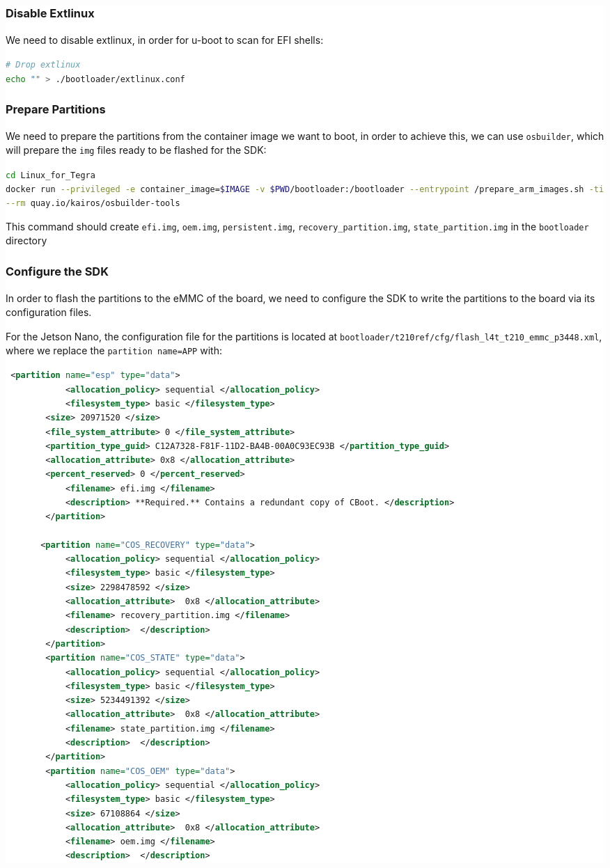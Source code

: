 ### Disable Extlinux

We need to disable extlinux, in order for u-boot to scan for EFI shells:

```bash
# Drop extlinux
echo "" > ./bootloader/extlinux.conf
```

### Prepare Partitions

We need to prepare the partitions from the container image we want to boot, in order to achieve this, we can use `osbuilder`, which will prepare the `img` files ready to be flashed for the SDK:

```bash
cd Linux_for_Tegra
docker run --privileged -e container_image=$IMAGE -v $PWD/bootloader:/bootloader --entrypoint /prepare_arm_images.sh -ti --rm quay.io/kairos/osbuilder-tools
```

This command should create `efi.img`, `oem.img`, `persistent.img`, `recovery_partition.img`, `state_partition.img` in the `bootloader` directory

### Configure the SDK

In order to flash the partitions to the eMMC of the board, we need to configure the SDK to write the partitions to the board via its configuration files.

For the Jetson Nano, the configuration file for the partitions is located at `bootloader/t210ref/cfg/flash_l4t_t210_emmc_p3448.xml`, where we replace the `partition name=APP` with:

```xml
 <partition name="esp" type="data">
            <allocation_policy> sequential </allocation_policy>
            <filesystem_type> basic </filesystem_type>
	    <size> 20971520 </size>
	    <file_system_attribute> 0 </file_system_attribute>
	    <partition_type_guid> C12A7328-F81F-11D2-BA4B-00A0C93EC93B </partition_type_guid>
	    <allocation_attribute> 0x8 </allocation_attribute>
	    <percent_reserved> 0 </percent_reserved>
            <filename> efi.img </filename>
            <description> **Required.** Contains a redundant copy of CBoot. </description>
        </partition>
        
       <partition name="COS_RECOVERY" type="data">
            <allocation_policy> sequential </allocation_policy>
            <filesystem_type> basic </filesystem_type>
            <size> 2298478592 </size>
            <allocation_attribute>  0x8 </allocation_attribute>
            <filename> recovery_partition.img </filename>
            <description>  </description>
        </partition>
        <partition name="COS_STATE" type="data">
            <allocation_policy> sequential </allocation_policy>
            <filesystem_type> basic </filesystem_type>
            <size> 5234491392 </size>
            <allocation_attribute>  0x8 </allocation_attribute>
            <filename> state_partition.img </filename>
            <description>  </description>
        </partition>
        <partition name="COS_OEM" type="data">
            <allocation_policy> sequential </allocation_policy>
            <filesystem_type> basic </filesystem_type>
            <size> 67108864 </size>
            <allocation_attribute>  0x8 </allocation_attribute>
            <filename> oem.img </filename>
            <description>  </description>
```